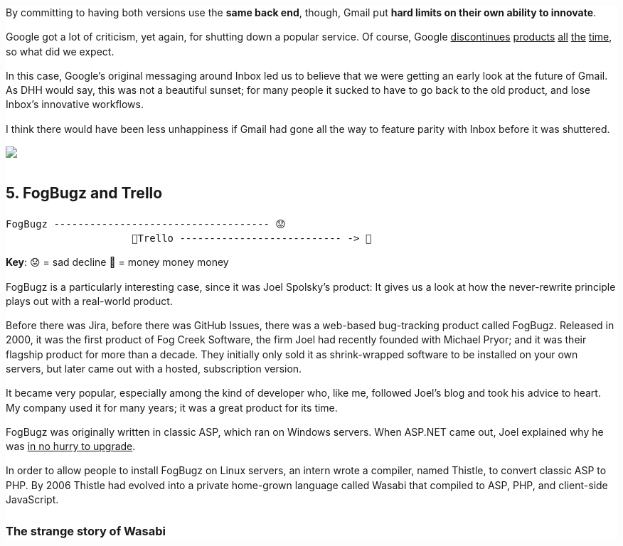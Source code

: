 By committing to having both versions use the **same back end**, though, Gmail put **hard limits on their own ability to innovate**.

Google got a lot of criticism, yet again, for shutting down a popular service. Of course, Google [discontinues](https://www.businessinsider.com/why-people-still-love-google-glass-2016-5?IR=T) [products](https://www.businessinsider.com/google-puts-wave-out-of-its-misery-2010-8?IR=T) [all](https://www.businessinsider.com/why-google-killed-google-reader-2013-6?IR=T) [the](https://www.theverge.com/2018/12/10/18134541/google-plus-privacy-api-data-leak-developers) [time](https://www.businessinsider.es/google-allo-shut-down-report-2018-12?r=US&IR=T), so what did we expect.

In this case, Google’s original messaging around Inbox led us to believe that we were getting an early look at the future of Gmail. As DHH would say, this was not a beautiful sunset; for many people it sucked to have to go back to the old product, and lose Inbox’s innovative workflows.

I think there would have been less unhappiness if Gmail had gone all the way to feature parity with Inbox before it was shuttered.

<div class='image image-lg'>

![](https://miro.medium.com/max/2200/1*-Z7XkyKIXuDV-D3Sr1XJIg.png)

</div>

## 5\. FogBugz and Trello

<div class='image'>
<pre>
FogBugz ------------------------------------ 😟
                     📝Trello --------------------------- -> 🤑
</pre>

**Key**: <span>😟 = sad decline</span> <span>🤑 = money money money</span>

</div>

FogBugz is a particularly interesting case, since it was Joel Spolsky’s product: It gives us a look at how the never-rewrite principle plays out with a real-world product.

Before there was Jira, before there was GitHub Issues, there was a web-based bug-tracking product called FogBugz. Released in 2000, it was the first product of Fog Creek Software, the firm Joel had recently founded with Michael Pryor; and it was their flagship product for more than a decade. They initially only sold it as shrink-wrapped software to be installed on your own servers, but later came out with a hosted, subscription version.

It became very popular, especially among the kind of developer who, like me, followed Joel’s blog and took his advice to heart. My company used it for many years; it was a great product for its time.

FogBugz was originally written in classic ASP, which ran on Windows servers. When ASP.NET came out, Joel explained why he was [in no hurry to upgrade](https://www.joelonsoftware.com/2002/04/11/our-net-strategy/).

In order to allow people to install FogBugz on Linux servers, an intern wrote a compiler, named Thistle, to convert classic ASP to PHP. By 2006 Thistle had evolved into a private home-grown language called Wasabi that compiled to ASP, PHP, and client-side JavaScript.

### The strange story of Wasabi
